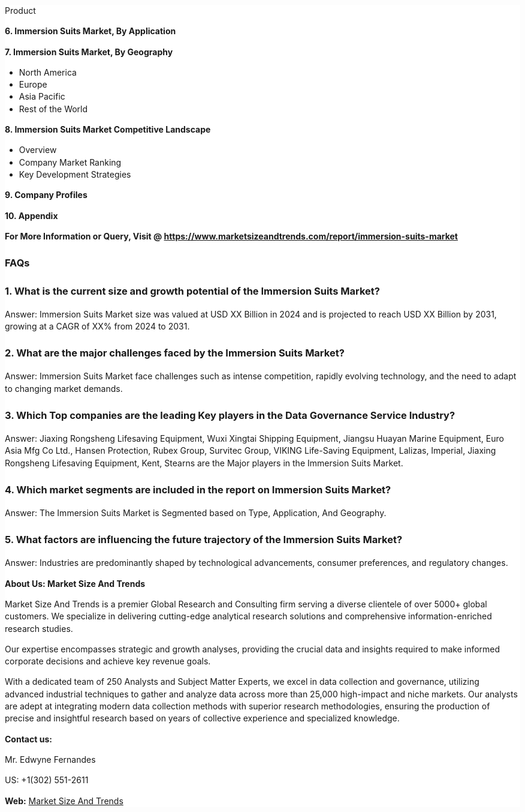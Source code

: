 Product</span></strong></p></div><div class="" data-test-id=""><p><strong><span class="">6. Immersion Suits Market, By Application</span></strong></p></div><div class="" data-test-id=""><p><strong><span class="">7. Immersion Suits Market, By Geography</span></strong></p></div><div class="" data-test-id=""><ul><li><span class="">North America</span></li><li><span class="">Europe</span></li><li><span class="">Asia Pacific</span></li><li><span class="">Rest of the World</span></li></ul></div><div class="" data-test-id=""><p><strong><span class="">8. Immersion Suits Market Competitive Landscape</span></strong></p></div><div class="" data-test-id=""><ul><li><span class="">Overview</span></li><li><span class="">Company Market Ranking</span></li><li><span class="">Key Development Strategies</span></li></ul></div><div class="" data-test-id=""><p><strong><span class="">9. Company Profiles</span></strong></p></div><div class="" data-test-id=""><p><strong><span class="">10. Appendix</span></strong></p></div><div class="" data-test-id=""><p><strong><span class="">For More Information or Query, Visit @ <a href="https://www.marketsizeandtrends.com/report/immersion-suits-market" target="_blank">https://www.marketsizeandtrends.com/report/immersion-suits-market</a></span></strong></p></div><div class="" data-test-id=""><div class="article-main__content" data-test-id="publishing-text-block"><h3><strong><span class="">FAQs</span></strong></h3></div><div class="article-main__content" data-test-id="publishing-text-block"><h3><span class="">1. What is the current size and growth potential of the Immersion Suits Market?</span></h3></div><div class="article-main__content" data-test-id="publishing-text-block"><p><span class="font-[700]">Answer</span><span class="">: Immersion Suits Market size was valued at USD XX Billion in 2024 and is projected to reach USD XX Billion by 2031, growing at a CAGR of XX% from 2024 to 2031.</span></p></div><div class="article-main__content" data-test-id="publishing-text-block"><h3><span class="">2. What are the major challenges faced by the Immersion Suits Market?</span></h3></div><div class="article-main__content" data-test-id="publishing-text-block"><p><span class="font-[700]">Answer</span><span class="">: Immersion Suits Market face challenges such as intense competition, rapidly evolving technology, and the need to adapt to changing market demands.</span></p></div><div class="article-main__content" data-test-id="publishing-text-block"><h3><span class="">3. Which Top companies are the leading Key players in the Data Governance Service Industry?</span></h3></div><div class="article-main__content" data-test-id="publishing-text-block"><p><span class="font-[700]">Answer</span><span class="">: Jiaxing Rongsheng Lifesaving Equipment, Wuxi Xingtai Shipping Equipment, Jiangsu Huayan Marine Equipment, Euro Asia Mfg Co Ltd., Hansen Protection, Rubex Group, Survitec Group, VIKING Life-Saving Equipment, Lalizas, Imperial, Jiaxing Rongsheng Lifesaving Equipment, Kent, Stearns are the Major players in the Immersion Suits Market.</span></p></div><div class="article-main__content" data-test-id="publishing-text-block"><h3><span class="">4. Which market segments are included in the report on Immersion Suits Market?</span></h3></div><div class="article-main__content" data-test-id="publishing-text-block"><p><span class="font-[700]">Answer</span><span class="">: The Immersion Suits Market is Segmented based on Type, Application, And Geography.</span></p></div><div class="article-main__content" data-test-id="publishing-text-block"><h3><span class="">5. What factors are influencing the future trajectory of the Immersion Suits Market?</span></h3></div><div class="article-main__content" data-test-id="publishing-text-block"><p><span class="font-[700]">Answer:</span><span class="">&nbsp;Industries are predominantly shaped by technological advancements, consumer preferences, and regulatory changes.</span></p></div><p><strong><span class="">About Us: Market Size And Trends</span></strong></p></div><div class="" data-test-id=""><p><span class="">Market Size And Trends is a premier Global Research and Consulting firm serving a diverse clientele of over 5000+ global customers. We specialize in delivering cutting-edge analytical research solutions and comprehensive information-enriched research studies.</span></p></div><div class="" data-test-id=""><p><span class="">Our expertise encompasses strategic and growth analyses, providing the crucial data and insights required to make informed corporate decisions and achieve key revenue goals.</span></p></div><div class="" data-test-id=""><p><span class="">With a dedicated team of 250 Analysts and Subject Matter Experts, we excel in data collection and governance, utilizing advanced industrial techniques to gather and analyze data across more than 25,000 high-impact and niche markets. Our analysts are adept at integrating modern data collection methods with superior research methodologies, ensuring the production of precise and insightful research based on years of collective experience and specialized knowledge.</span></p></div><div class="" data-test-id=""><p><strong><span class="">Contact us:</span></strong></p></div><div class="" data-test-id=""><p><span class="">Mr. Edwyne Fernandes</span></p></div><div class="" data-test-id=""><p><span class="">US: +1(302) 551-2611<br /></span></p><p><span class=""><strong>Web:</strong> <a href="https://www.marketsizeandtrends.com/" target="_blank">Market Size And Trends</a></span></p></div>
